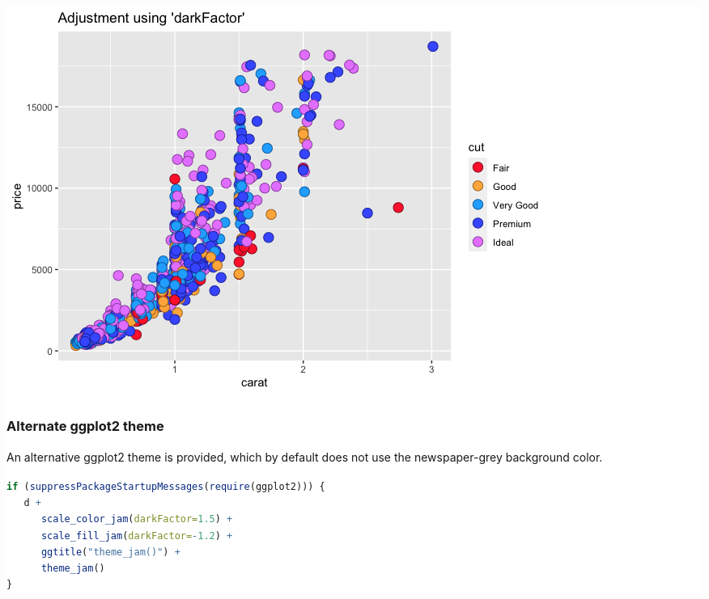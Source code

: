 ![](man/figures/README-ggplot_functions_outline-1.png)

### Alternate ggplot2 theme

An alternative ggplot2 theme is provided, which by default does not use
the newspaper-grey background color.

``` r
if (suppressPackageStartupMessages(require(ggplot2))) {
   d +
      scale_color_jam(darkFactor=1.5) +
      scale_fill_jam(darkFactor=-1.2) +
      ggtitle("theme_jam()") +
      theme_jam()
}
```
